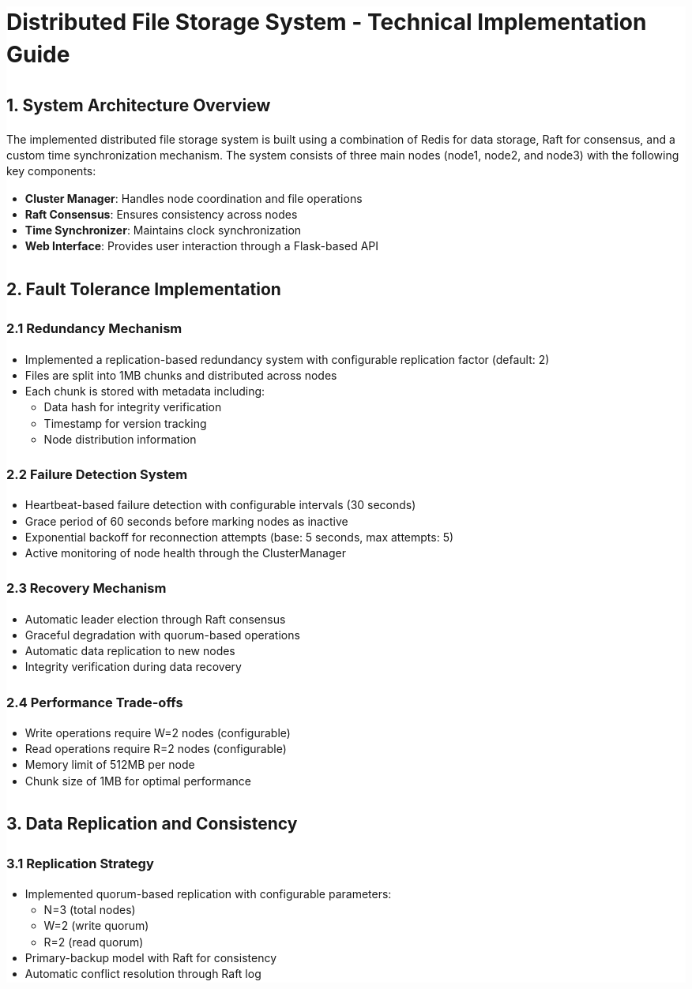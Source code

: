 # Distributed File Storage System - Technical Implementation Guide

## 1. System Architecture Overview

The implemented distributed file storage system is built using a combination of Redis for data storage, Raft for consensus, and a custom time synchronization mechanism. The system consists of three main nodes (node1, node2, and node3) with the following key components:

- **Cluster Manager**: Handles node coordination and file operations
- **Raft Consensus**: Ensures consistency across nodes
- **Time Synchronizer**: Maintains clock synchronization
- **Web Interface**: Provides user interaction through a Flask-based API

## 2. Fault Tolerance Implementation

### 2.1 Redundancy Mechanism
- Implemented a replication-based redundancy system with configurable replication factor (default: 2)
- Files are split into 1MB chunks and distributed across nodes
- Each chunk is stored with metadata including:
  - Data hash for integrity verification
  - Timestamp for version tracking
  - Node distribution information

### 2.2 Failure Detection System
- Heartbeat-based failure detection with configurable intervals (30 seconds)
- Grace period of 60 seconds before marking nodes as inactive
- Exponential backoff for reconnection attempts (base: 5 seconds, max attempts: 5)
- Active monitoring of node health through the ClusterManager

### 2.3 Recovery Mechanism
- Automatic leader election through Raft consensus
- Graceful degradation with quorum-based operations
- Automatic data replication to new nodes
- Integrity verification during data recovery

### 2.4 Performance Trade-offs
- Write operations require W=2 nodes (configurable)
- Read operations require R=2 nodes (configurable)
- Memory limit of 512MB per node
- Chunk size of 1MB for optimal performance

## 3. Data Replication and Consistency

### 3.1 Replication Strategy
- Implemented quorum-based replication with configurable parameters:
  - N=3 (total nodes)
  - W=2 (write quorum)
  - R=2 (read quorum)
- Primary-backup model with Raft for consistency
- Automatic conflict resolution through Raft log
